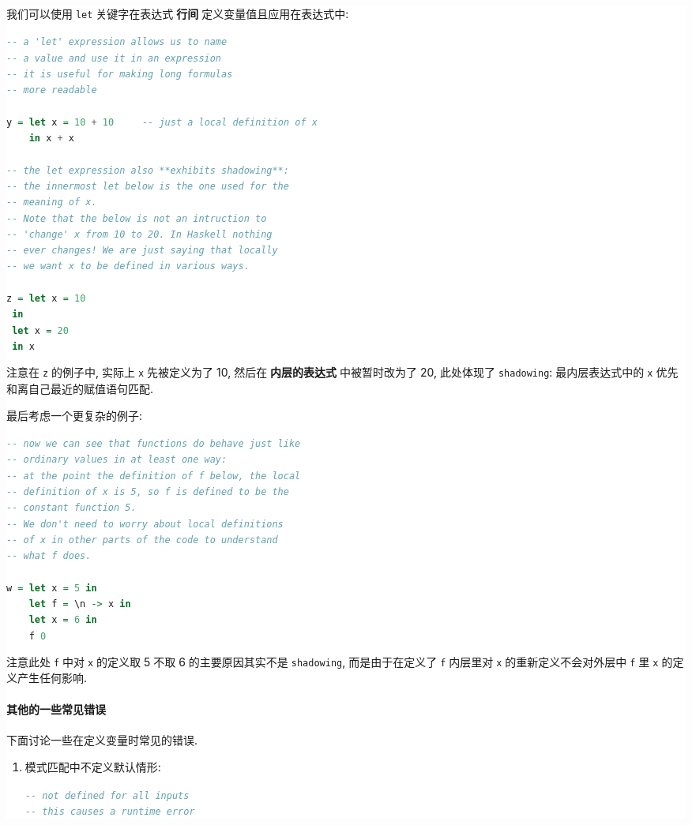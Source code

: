 我们可以使用 `let` 关键字在表达式 **行间** 定义变量值且应用在表达式中:

~~~haskell
-- a 'let' expression allows us to name
-- a value and use it in an expression
-- it is useful for making long formulas
-- more readable

y = let x = 10 + 10     -- just a local definition of x 
    in x + x

-- the let expression also **exhibits shadowing**:
-- the innermost let below is the one used for the
-- meaning of x.
-- Note that the below is not an intruction to 
-- 'change' x from 10 to 20. In Haskell nothing
-- ever changes! We are just saying that locally
-- we want x to be defined in various ways.

z = let x = 10
 in
 let x = 20
 in x
~~~

注意在 `z` 的例子中, 实际上 `x` 先被定义为了 $10$, 然后在 **内层的表达式** 中被暂时改为了 $20$, 此处体现了 `shadowing`: 最内层表达式中的 `x` 优先和离自己最近的赋值语句匹配. 

最后考虑一个更复杂的例子:

~~~haskell
-- now we can see that functions do behave just like
-- ordinary values in at least one way:
-- at the point the definition of f below, the local
-- definition of x is 5, so f is defined to be the
-- constant function 5.
-- We don't need to worry about local definitions
-- of x in other parts of the code to understand
-- what f does.

w = let x = 5 in
    let f = \n -> x in
    let x = 6 in
    f 0
~~~

注意此处 `f` 中对 `x` 的定义取 $5$ 不取 $6$ 的主要原因其实不是 `shadowing`, 而是由于在定义了 `f` 内层里对 `x` 的重新定义不会对外层中 `f` 里 `x` 的定义产生任何影响.

#### 其他的一些常见错误

下面讨论一些在定义变量时常见的错误.

1. 模式匹配中不定义默认情形:
    ~~~haskell
    -- not defined for all inputs
    -- this causes a runtime error

